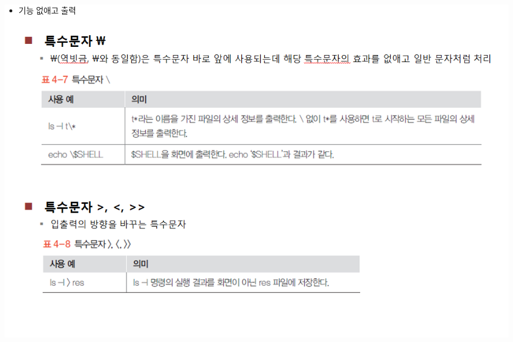 

- 기능 없애고 출력

![1564104618052](<https://github.com/Q3333/ITL/blob/master/Linux/190808/images/print.PNG>)